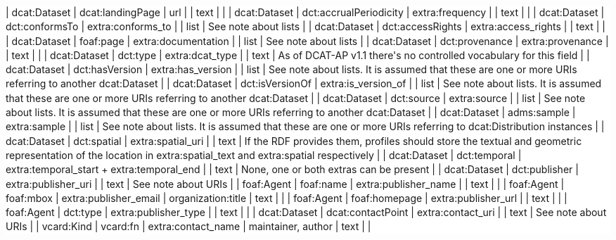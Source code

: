 | dcat:Dataset      | dcat:landingPage       | url                                       |                                | text      |                                                                                                                                                               |
| dcat:Dataset      | dct:accrualPeriodicity | extra:frequency                           |                                | text      |                                                                                                                                                               |
| dcat:Dataset      | dct:conformsTo         | extra:conforms_to                         |                                | list      | See note about lists                                                                                                                                          |
| dcat:Dataset      | dct:accessRights       | extra:access_rights                       |                                | text      |                                                                                                                                                               |
| dcat:Dataset      | foaf:page              | extra:documentation                       |                                | list      | See note about lists                                                                                                                                          |
| dcat:Dataset      | dct:provenance         | extra:provenance                          |                                | text      |                                                                                                                                                               |
| dcat:Dataset      | dct:type               | extra:dcat_type                           |                                | text      | As of DCAT-AP v1.1 there's no controlled vocabulary for this field                                                                                            |
| dcat:Dataset      | dct:hasVersion         | extra:has_version                         |                                | list      | See note about lists. It is assumed that these are one or more URIs referring to another dcat:Dataset                                                         |
| dcat:Dataset      | dct:isVersionOf        | extra:is_version_of                       |                                | list      | See note about lists. It is assumed that these are one or more URIs referring to another dcat:Dataset                                                         |
| dcat:Dataset      | dct:source             | extra:source                              |                                | list      | See note about lists. It is assumed that these are one or more URIs referring to another dcat:Dataset                                                         |
| dcat:Dataset      | adms:sample            | extra:sample                              |                                | list      | See note about lists. It is assumed that these are one or more URIs referring to dcat:Distribution instances                                                  |
| dcat:Dataset      | dct:spatial            | extra:spatial_uri                         |                                | text      | If the RDF provides them, profiles should store the textual and geometric representation of the location in extra:spatial_text and extra:spatial respectively |
| dcat:Dataset      | dct:temporal           | extra:temporal_start + extra:temporal_end |                                | text      | None, one or both extras can be present                                                                                                                       |
| dcat:Dataset      | dct:publisher          | extra:publisher_uri                       |                                | text      | See note about URIs                                                                                                                                           |
| foaf:Agent        | foaf:name              | extra:publisher_name                      |                                | text      |                                                                                                                                                               |
| foaf:Agent        | foaf:mbox              | extra:publisher_email                     | organization:title             | text      |                                                                                                                                                               |
| foaf:Agent        | foaf:homepage          | extra:publisher_url                       |                                | text      |                                                                                                                                                               |
| foaf:Agent        | dct:type               | extra:publisher_type                      |                                | text      |                                                                                                                                                               |
| dcat:Dataset      | dcat:contactPoint      | extra:contact_uri                         |                                | text      | See note about URIs                                                                                                                                           |
| vcard:Kind        | vcard:fn               | extra:contact_name                        | maintainer, author             | text      |                                                                                                                                                               |